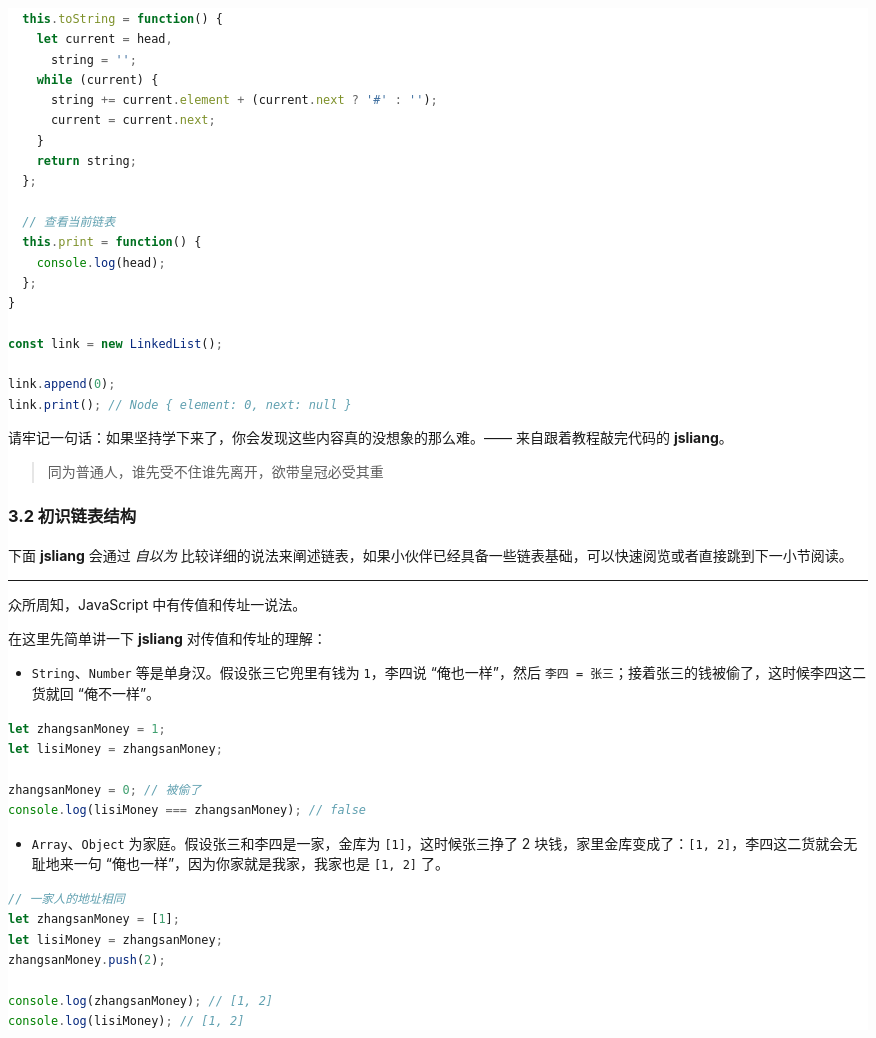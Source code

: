 ```js
  this.toString = function() {
    let current = head,
      string = '';
    while (current) {
      string += current.element + (current.next ? '#' : '');
      current = current.next;
    }
    return string;
  };
  
  // 查看当前链表
  this.print = function() {
    console.log(head);
  };
}

const link = new LinkedList();

link.append(0);
link.print(); // Node { element: 0, next: null }
```

请牢记一句话：如果坚持学下来了，你会发现这些内容真的没想象的那么难。—— 来自跟着教程敲完代码的 **jsliang**。

> 同为普通人，谁先受不住谁先离开，欲带皇冠必受其重

### 3.2 初识链表结构



下面 **jsliang** 会通过 *自以为* 比较详细的说法来阐述链表，如果小伙伴已经具备一些链表基础，可以快速阅览或者直接跳到下一小节阅读。

---

众所周知，JavaScript 中有传值和传址一说法。

在这里先简单讲一下 **jsliang** 对传值和传址的理解：

* `String`、`Number` 等是单身汉。假设张三它兜里有钱为 `1`，李四说 “俺也一样”，然后 `李四 = 张三`；接着张三的钱被偷了，这时候李四这二货就回 “俺不一样”。

```js
let zhangsanMoney = 1;
let lisiMoney = zhangsanMoney;

zhangsanMoney = 0; // 被偷了
console.log(lisiMoney === zhangsanMoney); // false
```

* `Array`、`Object` 为家庭。假设张三和李四是一家，金库为 `[1]`，这时候张三挣了 2 块钱，家里金库变成了：`[1, 2]`，李四这二货就会无耻地来一句 “俺也一样”，因为你家就是我家，我家也是 `[1, 2]` 了。

```js
// 一家人的地址相同
let zhangsanMoney = [1];
let lisiMoney = zhangsanMoney;
zhangsanMoney.push(2);

console.log(zhangsanMoney); // [1, 2]
console.log(lisiMoney); // [1, 2]
```
